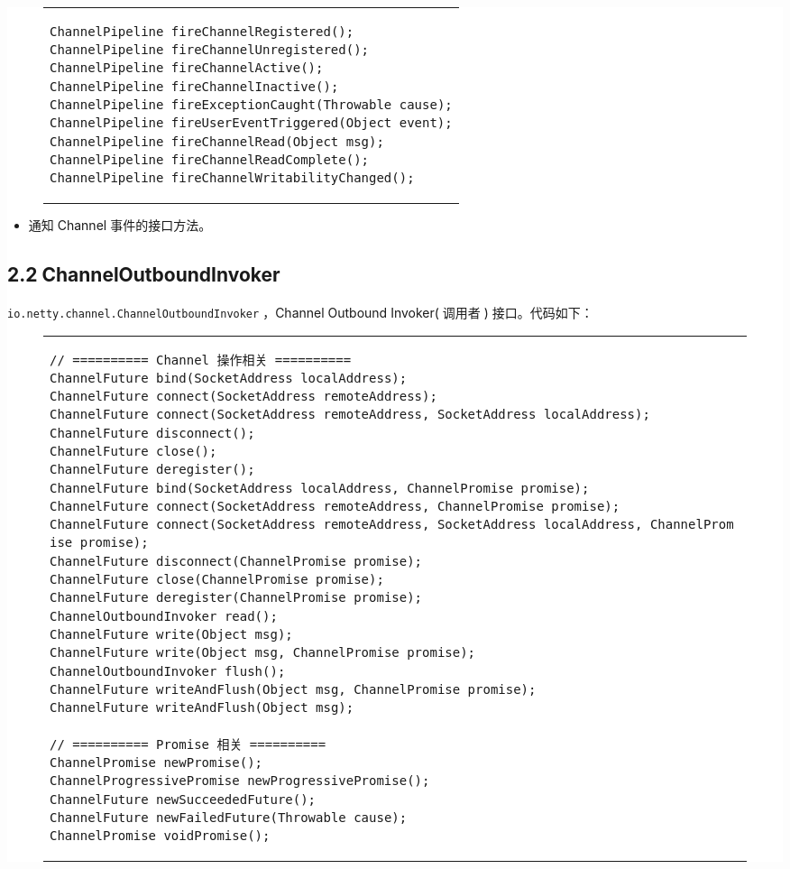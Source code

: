 <figure class="highlight java"><table><tbody><tr><td class="code"><pre><span class="line"><span class="function">ChannelPipeline <span class="title">fireChannelRegistered</span><span class="params">()</span></span>;</span><br><span class="line"><span class="function">ChannelPipeline <span class="title">fireChannelUnregistered</span><span class="params">()</span></span>;</span><br><span class="line"><span class="function">ChannelPipeline <span class="title">fireChannelActive</span><span class="params">()</span></span>;</span><br><span class="line"><span class="function">ChannelPipeline <span class="title">fireChannelInactive</span><span class="params">()</span></span>;</span><br><span class="line"><span class="function">ChannelPipeline <span class="title">fireExceptionCaught</span><span class="params">(Throwable cause)</span></span>;</span><br><span class="line"><span class="function">ChannelPipeline <span class="title">fireUserEventTriggered</span><span class="params">(Object event)</span></span>;</span><br><span class="line"><span class="function">ChannelPipeline <span class="title">fireChannelRead</span><span class="params">(Object msg)</span></span>;</span><br><span class="line"><span class="function">ChannelPipeline <span class="title">fireChannelReadComplete</span><span class="params">()</span></span>;</span><br><span class="line"><span class="function">ChannelPipeline <span class="title">fireChannelWritabilityChanged</span><span class="params">()</span></span>;</span><br></pre></td></tr></tbody></table></figure>
<ul>
<li>通知 Channel 事件的接口方法。</li>
</ul>
<h2 id="2-2-ChannelOutboundInvoker"><a href="#2-2-ChannelOutboundInvoker" class="headerlink" title="2.2 ChannelOutboundInvoker"></a>2.2 ChannelOutboundInvoker</h2><p><code>io.netty.channel.ChannelOutboundInvoker</code> ，Channel Outbound Invoker( 调用者 ) 接口。代码如下：</p>
<figure class="highlight java"><table><tbody><tr><td class="code"><pre><span class="line"><span class="comment">// ========== Channel 操作相关 ==========    </span></span><br><span class="line"><span class="function">ChannelFuture <span class="title">bind</span><span class="params">(SocketAddress localAddress)</span></span>;</span><br><span class="line"><span class="function">ChannelFuture <span class="title">connect</span><span class="params">(SocketAddress remoteAddress)</span></span>;</span><br><span class="line"><span class="function">ChannelFuture <span class="title">connect</span><span class="params">(SocketAddress remoteAddress, SocketAddress localAddress)</span></span>;</span><br><span class="line"><span class="function">ChannelFuture <span class="title">disconnect</span><span class="params">()</span></span>;</span><br><span class="line"><span class="function">ChannelFuture <span class="title">close</span><span class="params">()</span></span>;</span><br><span class="line"><span class="function">ChannelFuture <span class="title">deregister</span><span class="params">()</span></span>;</span><br><span class="line"><span class="function">ChannelFuture <span class="title">bind</span><span class="params">(SocketAddress localAddress, ChannelPromise promise)</span></span>;</span><br><span class="line"><span class="function">ChannelFuture <span class="title">connect</span><span class="params">(SocketAddress remoteAddress, ChannelPromise promise)</span></span>;</span><br><span class="line"><span class="function">ChannelFuture <span class="title">connect</span><span class="params">(SocketAddress remoteAddress, SocketAddress localAddress, ChannelPromise promise)</span></span>;</span><br><span class="line"><span class="function">ChannelFuture <span class="title">disconnect</span><span class="params">(ChannelPromise promise)</span></span>;</span><br><span class="line"><span class="function">ChannelFuture <span class="title">close</span><span class="params">(ChannelPromise promise)</span></span>;</span><br><span class="line"><span class="function">ChannelFuture <span class="title">deregister</span><span class="params">(ChannelPromise promise)</span></span>;</span><br><span class="line"><span class="function">ChannelOutboundInvoker <span class="title">read</span><span class="params">()</span></span>;</span><br><span class="line"><span class="function">ChannelFuture <span class="title">write</span><span class="params">(Object msg)</span></span>;</span><br><span class="line"><span class="function">ChannelFuture <span class="title">write</span><span class="params">(Object msg, ChannelPromise promise)</span></span>;</span><br><span class="line"><span class="function">ChannelOutboundInvoker <span class="title">flush</span><span class="params">()</span></span>;</span><br><span class="line"><span class="function">ChannelFuture <span class="title">writeAndFlush</span><span class="params">(Object msg, ChannelPromise promise)</span></span>;</span><br><span class="line"><span class="function">ChannelFuture <span class="title">writeAndFlush</span><span class="params">(Object msg)</span></span>;</span><br><span class="line"></span><br><span class="line"><span class="comment">// ========== Promise 相关 ==========    </span></span><br><span class="line"><span class="function">ChannelPromise <span class="title">newPromise</span><span class="params">()</span></span>;</span><br><span class="line"><span class="function">ChannelProgressivePromise <span class="title">newProgressivePromise</span><span class="params">()</span></span>;</span><br><span class="line"><span class="function">ChannelFuture <span class="title">newSucceededFuture</span><span class="params">()</span></span>;</span><br><span class="line"><span class="function">ChannelFuture <span class="title">newFailedFuture</span><span class="params">(Throwable cause)</span></span>;</span><br><span class="line"><span class="function">ChannelPromise <span class="title">voidPromise</span><span class="params">()</span></span>;</span><br></pre></td></tr></tbody></table></figure>
<ul>